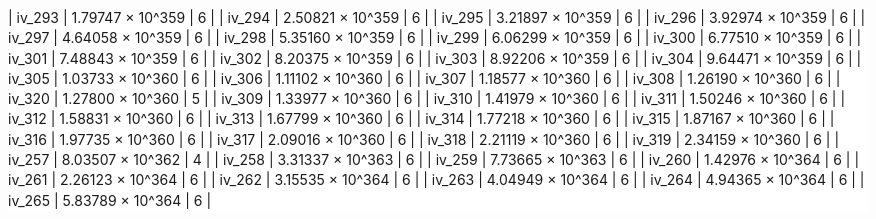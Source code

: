 | iv_293 | 1.79747 × 10^359 | 6 |
| iv_294 | 2.50821 × 10^359 | 6 |
| iv_295 | 3.21897 × 10^359 | 6 |
| iv_296 | 3.92974 × 10^359 | 6 |
| iv_297 | 4.64058 × 10^359 | 6 |
| iv_298 | 5.35160 × 10^359 | 6 |
| iv_299 | 6.06299 × 10^359 | 6 |
| iv_300 | 6.77510 × 10^359 | 6 |
| iv_301 | 7.48843 × 10^359 | 6 |
| iv_302 | 8.20375 × 10^359 | 6 |
| iv_303 | 8.92206 × 10^359 | 6 |
| iv_304 | 9.64471 × 10^359 | 6 |
| iv_305 | 1.03733 × 10^360 | 6 |
| iv_306 | 1.11102 × 10^360 | 6 |
| iv_307 | 1.18577 × 10^360 | 6 |
| iv_308 | 1.26190 × 10^360 | 6 |
| iv_320 | 1.27800 × 10^360 | 5 |
| iv_309 | 1.33977 × 10^360 | 6 |
| iv_310 | 1.41979 × 10^360 | 6 |
| iv_311 | 1.50246 × 10^360 | 6 |
| iv_312 | 1.58831 × 10^360 | 6 |
| iv_313 | 1.67799 × 10^360 | 6 |
| iv_314 | 1.77218 × 10^360 | 6 |
| iv_315 | 1.87167 × 10^360 | 6 |
| iv_316 | 1.97735 × 10^360 | 6 |
| iv_317 | 2.09016 × 10^360 | 6 |
| iv_318 | 2.21119 × 10^360 | 6 |
| iv_319 | 2.34159 × 10^360 | 6 |
| iv_257 | 8.03507 × 10^362 | 4 |
| iv_258 | 3.31337 × 10^363 | 6 |
| iv_259 | 7.73665 × 10^363 | 6 |
| iv_260 | 1.42976 × 10^364 | 6 |
| iv_261 | 2.26123 × 10^364 | 6 |
| iv_262 | 3.15535 × 10^364 | 6 |
| iv_263 | 4.04949 × 10^364 | 6 |
| iv_264 | 4.94365 × 10^364 | 6 |
| iv_265 | 5.83789 × 10^364 | 6 |